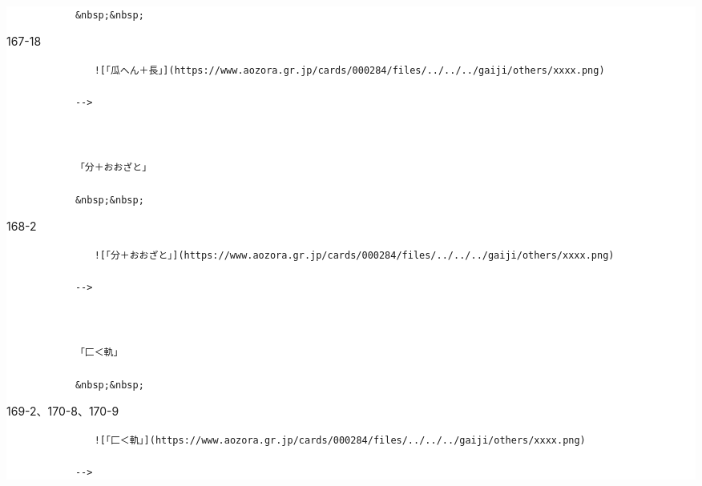 				&nbsp;&nbsp;
				
167-18				
				
				　　![「瓜へん＋長」](https://www.aozora.gr.jp/cards/000284/files/../../../gaiji/others/xxxx.png)
				
				-->
			
			
				
				「分＋おおざと」
				
				&nbsp;&nbsp;
				
168-2				
				
				　　![「分＋おおざと」](https://www.aozora.gr.jp/cards/000284/files/../../../gaiji/others/xxxx.png)
				
				-->
			
			
				
				「匚＜軌」
				
				&nbsp;&nbsp;
				
169-2、170-8、170-9				
				
				　　![「匚＜軌」](https://www.aozora.gr.jp/cards/000284/files/../../../gaiji/others/xxxx.png)
				
				-->